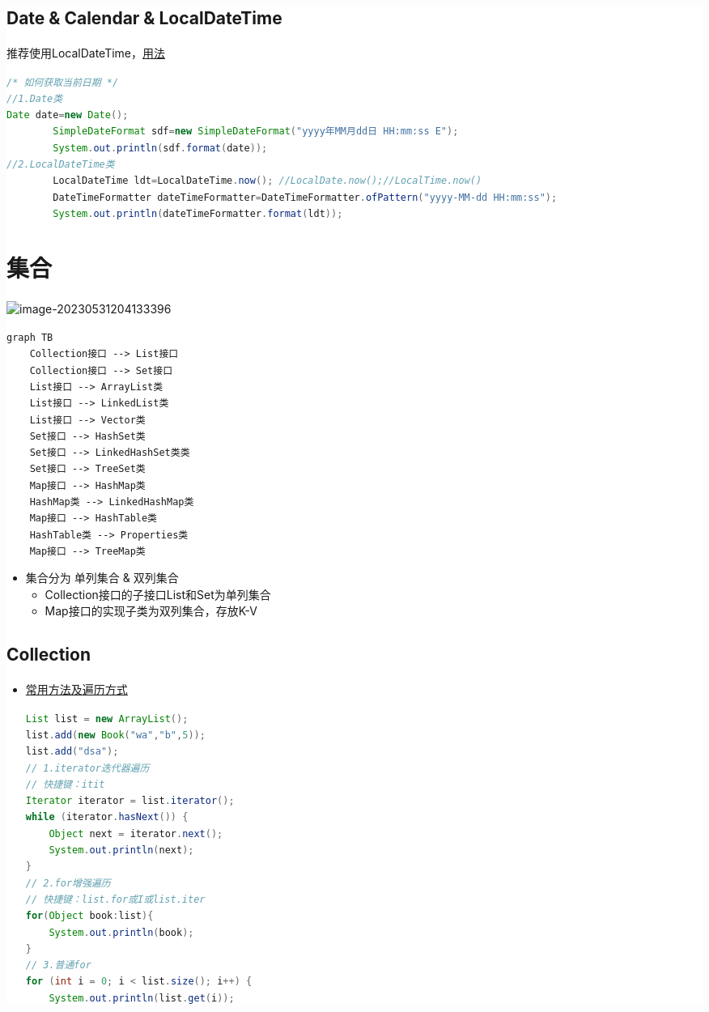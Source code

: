 ## Date & Calendar & LocalDateTime

推荐使用LocalDateTime，[用法](src/commonclass/Date.java)

```java
/* 如何获取当前日期 */
//1.Date类
Date date=new Date();
        SimpleDateFormat sdf=new SimpleDateFormat("yyyy年MM月dd日 HH:mm:ss E");
        System.out.println(sdf.format(date));
//2.LocalDateTime类
        LocalDateTime ldt=LocalDateTime.now(); //LocalDate.now();//LocalTime.now()
        DateTimeFormatter dateTimeFormatter=DateTimeFormatter.ofPattern("yyyy-MM-dd HH:mm:ss");
        System.out.println(dateTimeFormatter.format(ldt));
```

# 集合

![image-20230531204133396](https://liuguoqing001.oss-cn-hangzhou.aliyuncs.com/img/image-20230531204133396.png)

```mermaid
graph TB
	Collection接口 --> List接口
	Collection接口 --> Set接口
	List接口 --> ArrayList类
	List接口 --> LinkedList类
	List接口 --> Vector类
	Set接口 --> HashSet类
	Set接口 --> LinkedHashSet类类
	Set接口 --> TreeSet类
	Map接口 --> HashMap类
	HashMap类 --> LinkedHashMap类
    Map接口 --> HashTable类
    HashTable类 --> Properties类
    Map接口 --> TreeMap类
```

+ 集合分为 单列集合 & 双列集合
  + Collection接口的子接口List和Set为单列集合
  + Map接口的实现子类为双列集合，存放K-V

## Collection

+ [常用方法及遍历方式](src/Collection_/CollectionMethods.java)

  ```java
  List list = new ArrayList();
  list.add(new Book("wa","b",5));
  list.add("dsa");
  // 1.iterator迭代器遍历
  // 快捷键：itit
  Iterator iterator = list.iterator();
  while (iterator.hasNext()) {
      Object next = iterator.next();
      System.out.println(next);
  }
  // 2.for增强遍历
  // 快捷键：list.for或I或list.iter
  for(Object book:list){
      System.out.println(book);
  }
  // 3.普通for
  for (int i = 0; i < list.size(); i++) {
      System.out.println(list.get(i));
  ```